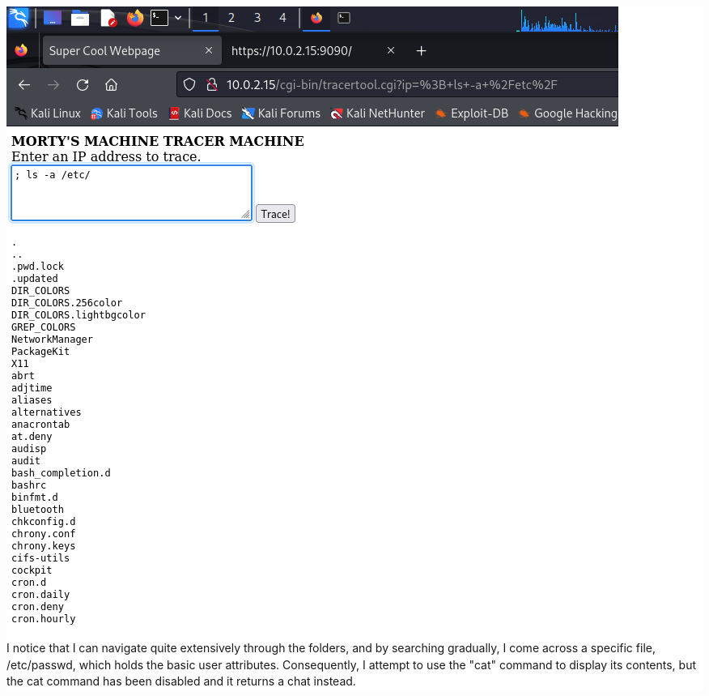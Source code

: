 ![Alt text](img/TP1/28.png)

I notice that I can navigate quite extensively through the folders, and by searching gradually, I come across a specific file, /etc/passwd, which holds the basic user attributes. Consequently, I attempt to use the "cat" command to display its contents, but the cat command has been disabled and it returns a chat instead.

